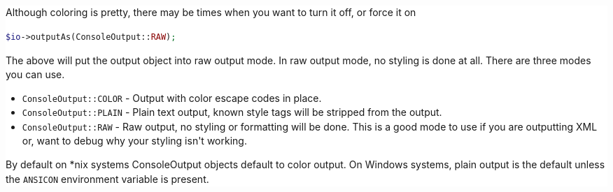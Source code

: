 Although coloring is pretty, there may be times when you want to turn it off,
or force it on
```php
$io->outputAs(ConsoleOutput::RAW);
```

The above will put the output object into raw output mode. In raw output mode,
no styling is done at all. There are three modes you can use.

- `ConsoleOutput::COLOR` - Output with color escape codes in place.
- `ConsoleOutput::PLAIN` - Plain text output, known style tags will be
  stripped from the output.
- `ConsoleOutput::RAW` - Raw output, no styling or formatting will be done.
  This is a good mode to use if you are outputting XML or, want to debug why
  your styling isn't working.

By default on \*nix systems ConsoleOutput objects default to color output.
On Windows systems, plain output is the default unless the `ANSICON`
environment variable is present.
